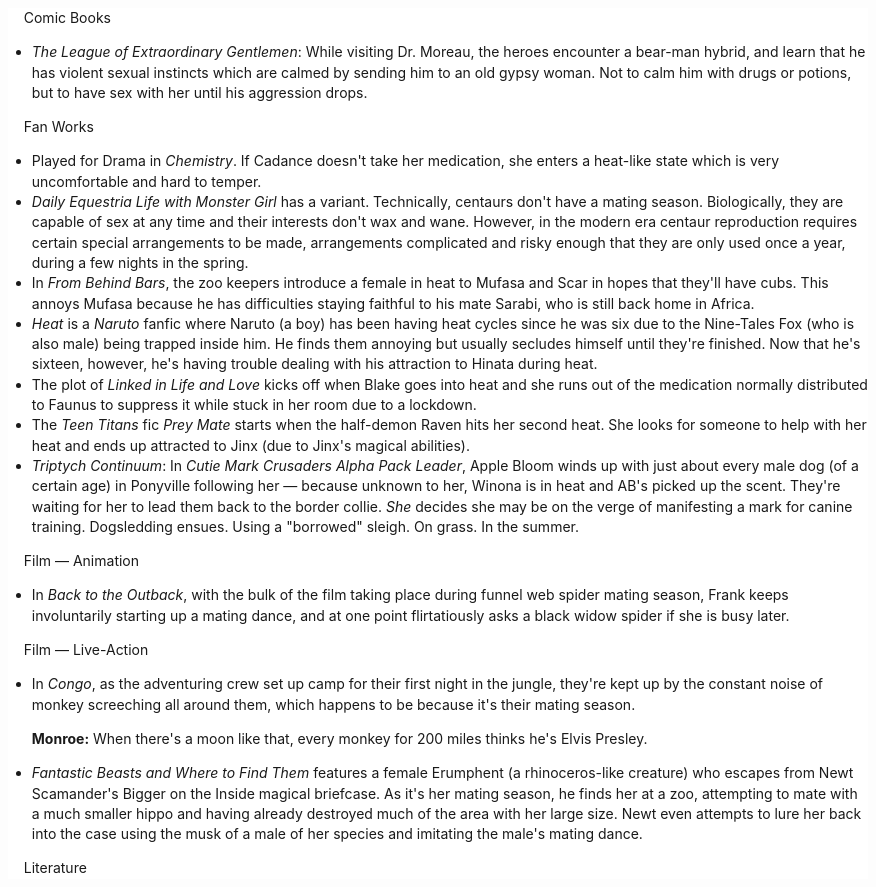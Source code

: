     Comic Books 

-   _The League of Extraordinary Gentlemen_: While visiting Dr. Moreau, the heroes encounter a bear-man hybrid, and learn that he has violent sexual instincts which are calmed by sending him to an old gypsy woman. Not to calm him with drugs or potions, but to have sex with her until his aggression drops.

    Fan Works 

-   Played for Drama in _Chemistry_. If Cadance doesn't take her medication, she enters a heat-like state which is very uncomfortable and hard to temper.
-   _Daily Equestria Life with Monster Girl_ has a variant. Technically, centaurs don't have a mating season. Biologically, they are capable of sex at any time and their interests don't wax and wane. However, in the modern era centaur reproduction requires certain special arrangements to be made, arrangements complicated and risky enough that they are only used once a year, during a few nights in the spring.
-   In _From Behind Bars_, the zoo keepers introduce a female in heat to Mufasa and Scar in hopes that they'll have cubs. This annoys Mufasa because he has difficulties staying faithful to his mate Sarabi, who is still back home in Africa.
-   _Heat_ is a _Naruto_ fanfic where Naruto (a boy) has been having heat cycles since he was six due to the Nine-Tales Fox (who is also male) being trapped inside him. He finds them annoying but usually secludes himself until they're finished. Now that he's sixteen, however, he's having trouble dealing with his attraction to Hinata during heat.
-   The plot of _Linked in Life and Love_ kicks off when Blake goes into heat and she runs out of the medication normally distributed to Faunus to suppress it while stuck in her room due to a lockdown.
-   The _Teen Titans_ fic _Prey Mate_ starts when the half-demon Raven hits her second heat. She looks for someone to help with her heat and ends up attracted to Jinx (due to Jinx's magical abilities).
-   _Triptych Continuum_: In _Cutie Mark Crusaders Alpha Pack Leader_, Apple Bloom winds up with just about every male dog (of a certain age) in Ponyville following her — because unknown to her, Winona is in heat and AB's picked up the scent. They're waiting for her to lead them back to the border collie. _She_ decides she may be on the verge of manifesting a mark for canine training. Dogsledding ensues. Using a "borrowed" sleigh. On grass. In the summer.

    Film — Animation 

-   In _Back to the Outback_, with the bulk of the film taking place during funnel web spider mating season, Frank keeps involuntarily starting up a mating dance, and at one point flirtatiously asks a black widow spider if she is busy later.

    Film — Live-Action 

-   In _Congo_, as the adventuring crew set up camp for their first night in the jungle, they're kept up by the constant noise of monkey screeching all around them, which happens to be because it's their mating season.
    
    **Monroe:** When there's a moon like that, every monkey for 200 miles thinks he's Elvis Presley.
    
-   _Fantastic Beasts and Where to Find Them_ features a female Erumphent (a rhinoceros-like creature) who escapes from Newt Scamander's Bigger on the Inside magical briefcase. As it's her mating season, he finds her at a zoo, attempting to mate with a much smaller hippo and having already destroyed much of the area with her large size. Newt even attempts to lure her back into the case using the musk of a male of her species and imitating the male's mating dance.

    Literature 
